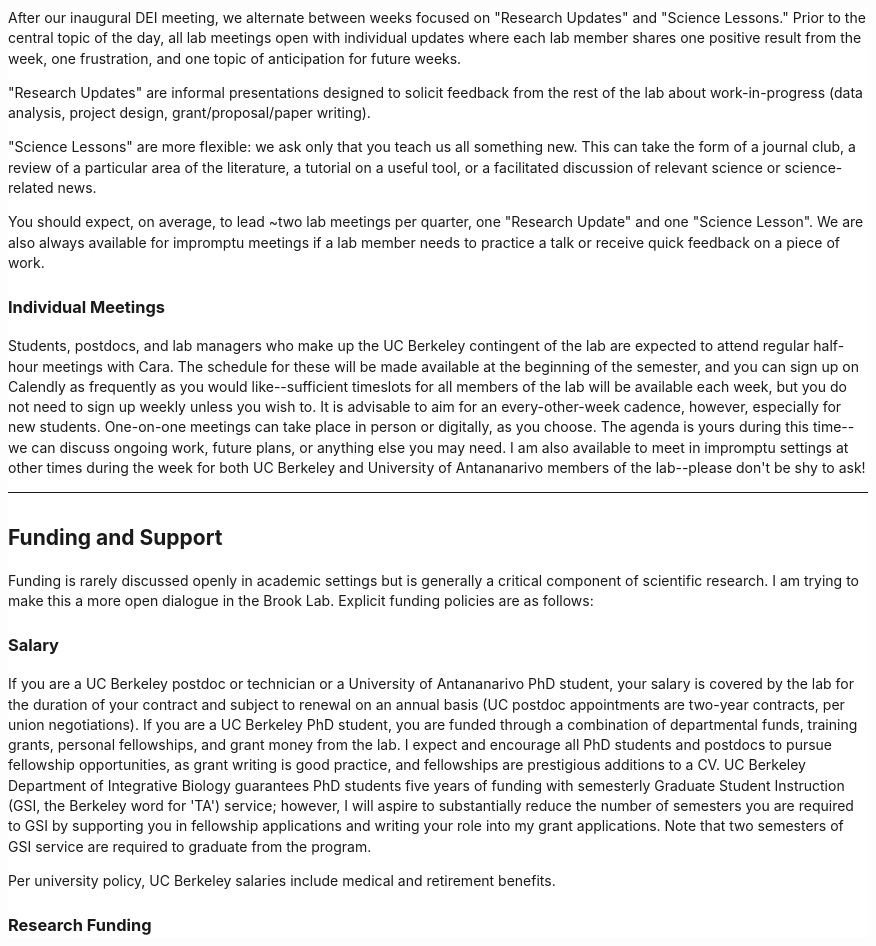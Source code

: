 After our inaugural DEI meeting, we alternate between weeks focused on "Research Updates" and "Science Lessons." Prior to the central topic of the day, all lab meetings open with individual updates where each lab member shares one positive result from the week, one frustration, and one topic of anticipation for future weeks.

"Research Updates" are informal presentations designed to solicit feedback from the rest of the lab about work-in-progress (data analysis, project design, grant/proposal/paper writing). 

"Science Lessons" are more flexible: we ask only that you teach us all something new. This can take the form of a journal club, a review of a particular area of the literature, a tutorial on a useful tool, or a facilitated discussion of relevant science or science-related news.

You should expect, on average, to lead ~two lab meetings per quarter, one "Research Update" and one "Science Lesson". We are also always available for impromptu meetings if a lab member needs to practice a talk or receive quick feedback on a piece of work.


### Individual Meetings

Students, postdocs, and lab managers who make up the UC Berkeley contingent of the lab are expected to attend regular half-hour meetings with Cara. The schedule for these will be made available at the beginning of the semester, and you can sign up on Calendly as frequently as you would like--sufficient timeslots for all members of the lab will be available each week, but you do not need to sign up weekly unless you wish to. It is advisable to aim for an every-other-week cadence, however, especially for new students. One-on-one meetings can take place in person or digitally, as you choose. The agenda is yours during this time--we can discuss ongoing work, future plans, or anything else you may need. I am also available to meet in impromptu settings at other times during the week for both UC Berkeley and University of Antananarivo members of the lab--please don't be shy to ask!

---

## Funding and Support

Funding is rarely discussed openly in academic settings but is generally a critical component of scientific research. I am trying to make this a more open dialogue in the Brook Lab. Explicit funding policies are as follows:

### Salary

If you are a UC Berkeley postdoc or technician or a University of Antananarivo PhD student, your salary is covered by the lab for the duration of your contract and subject to renewal on an annual basis (UC postdoc appointments are two-year contracts, per union negotiations). If you are a UC Berkeley PhD student, you are funded through a combination of departmental funds, training grants, personal fellowships, and grant money from the lab. I expect and encourage all PhD students and postdocs to pursue fellowship opportunities, as grant writing is good practice, and fellowships are prestigious additions to a CV. UC Berkeley Department of Integrative Biology guarantees PhD students five years of funding with semesterly Graduate Student Instruction (GSI, the Berkeley word for 'TA') service; however, I will aspire to substantially reduce the number of semesters you are required to GSI by supporting you in fellowship applications and writing your role into my grant applications. Note that two semesters of GSI service are required to graduate from the program. 

Per university policy, UC Berkeley salaries include medical and retirement benefits.

### Research Funding
